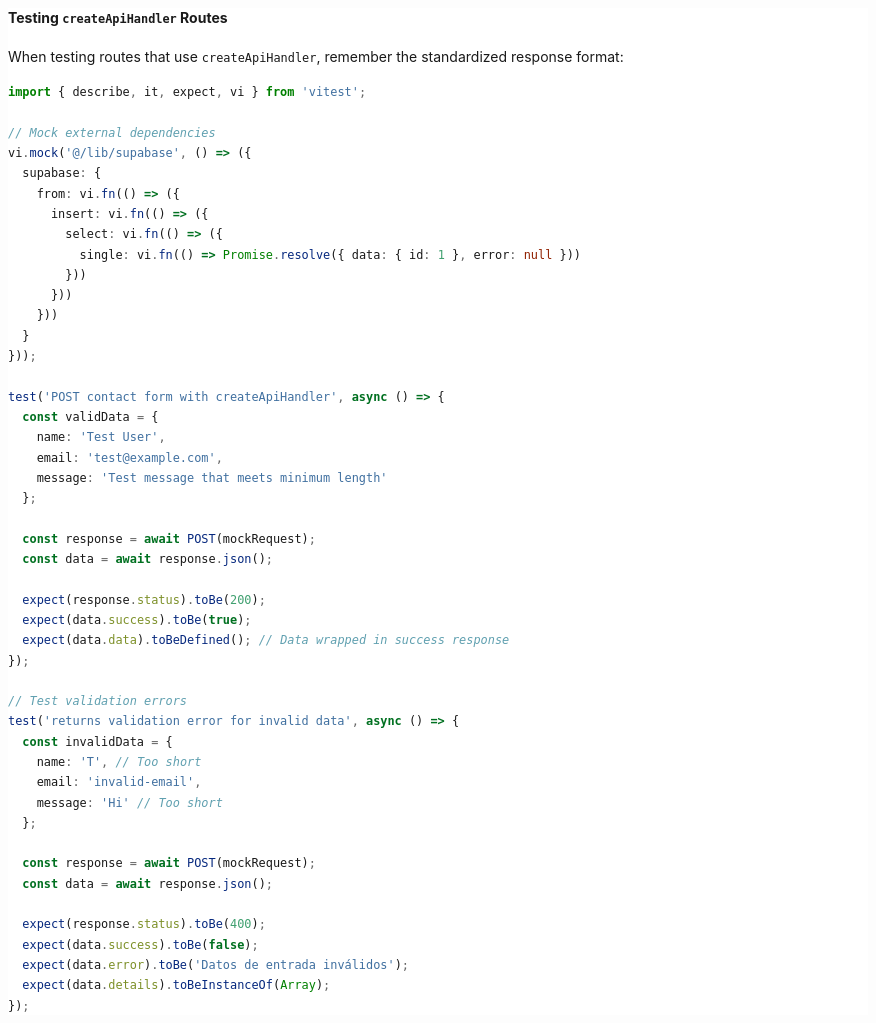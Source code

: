 #### Testing `createApiHandler` Routes

When testing routes that use `createApiHandler`, remember the standardized response format:

```typescript
import { describe, it, expect, vi } from 'vitest';

// Mock external dependencies
vi.mock('@/lib/supabase', () => ({
  supabase: {
    from: vi.fn(() => ({
      insert: vi.fn(() => ({
        select: vi.fn(() => ({
          single: vi.fn(() => Promise.resolve({ data: { id: 1 }, error: null }))
        }))
      }))
    }))
  }
}));

test('POST contact form with createApiHandler', async () => {
  const validData = {
    name: 'Test User',
    email: 'test@example.com',
    message: 'Test message that meets minimum length'
  };

  const response = await POST(mockRequest);
  const data = await response.json();

  expect(response.status).toBe(200);
  expect(data.success).toBe(true);
  expect(data.data).toBeDefined(); // Data wrapped in success response
});

// Test validation errors
test('returns validation error for invalid data', async () => {
  const invalidData = {
    name: 'T', // Too short
    email: 'invalid-email',
    message: 'Hi' // Too short
  };

  const response = await POST(mockRequest);
  const data = await response.json();

  expect(response.status).toBe(400);
  expect(data.success).toBe(false);
  expect(data.error).toBe('Datos de entrada inválidos');
  expect(data.details).toBeInstanceOf(Array);
});
```
